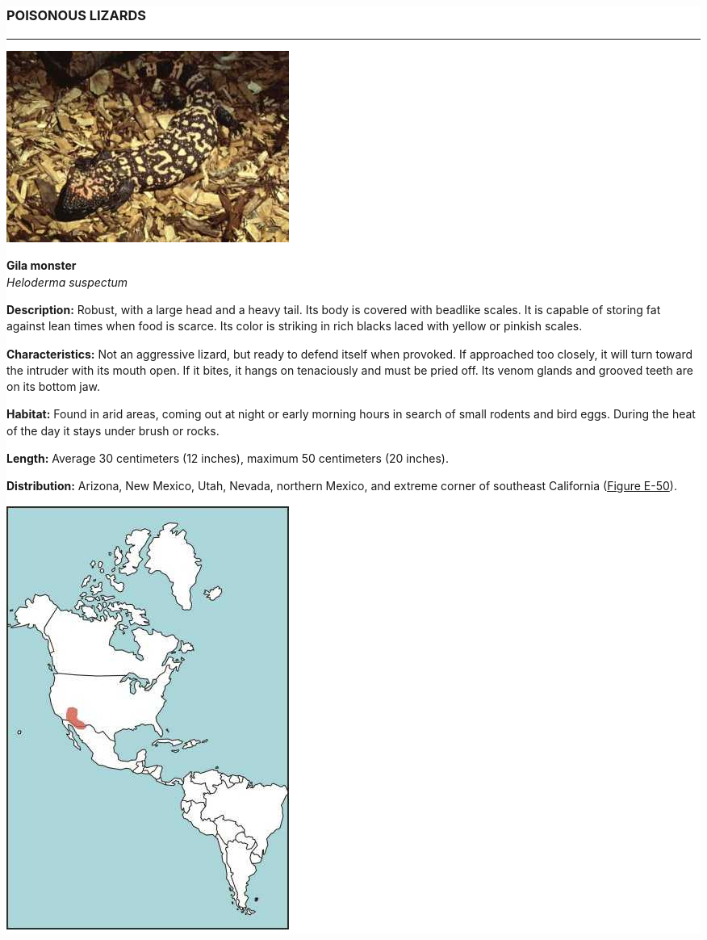 ### POISONOUS LIZARDS
** *

![](image371.jpg)

**Gila monster**  
_Heloderma suspectum_  

**Description:** Robust, with a large head and a heavy tail. Its body is covered with beadlike scales. It is capable of storing fat against lean times when food is scarce. Its color is striking in rich blacks laced with yellow or pinkish scales.

**Characteristics:** Not an aggressive lizard, but ready to defend itself when provoked. If approached too closely, it will turn toward the intruder with its mouth open. If it bites, it hangs on tenaciously and must be pried off. Its venom glands and grooved teeth are on its bottom jaw.

**Habitat:** Found in arid areas, coming out at night or early morning hours in search of small rodents and bird eggs. During the heat of the day it stays under brush or rocks.

**Length:** Average 30 centimeters (12 inches), maximum 50 centimeters (20 inches).

**Distribution:** Arizona, New Mexico, Utah, Nevada, northern Mexico, and extreme corner of southeast California ([Figure E-50](#fige-50)).

<a name="fige-50"></a>![Figure E-50\. Gila Monster Habitat](image372.jpg)
